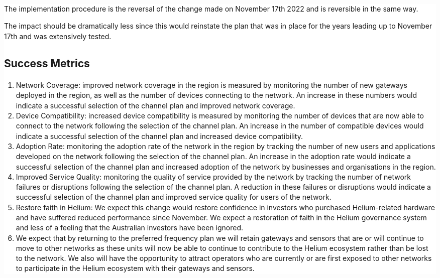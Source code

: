 The implementation procedure is the reversal of the change made on November 17th 2022 and is reversible in the same way.

The impact should be dramatically less since this would reinstate the plan that was in place for the years leading up to November 17th and was extensively tested.

## Success Metrics

1. Network Coverage: improved network coverage in the region is measured by monitoring the number of new gateways deployed in the region, as well as the number of devices connecting to the network. An increase in these numbers would indicate a successful selection of the channel plan and improved network coverage.
2. Device Compatibility: increased device compatibility is measured by monitoring the number of devices that are now able to connect to the network following the selection of the channel plan. An increase in the number of compatible devices would indicate a successful selection of the channel plan and increased device compatibility.
3. Adoption Rate: monitoring the adoption rate of the network in the region by tracking the number of new users and applications developed on the network following the selection of the channel plan. An increase in the adoption rate would indicate a successful selection of the channel plan and increased adoption of the network by businesses and organisations in the region.
4. Improved Service Quality: monitoring the quality of service provided by the network by tracking the number of network failures or disruptions following the selection of the channel plan. A reduction in these failures or disruptions would indicate a successful selection of the channel plan and improved service quality for users of the network.
5. Restore faith in Helium: We expect this change would restore confidence in investors who purchased Helium-related hardware and have suffered reduced performance since November. We expect a restoration of faith in the Helium governance system and less of a feeling that the Australian investors have been ignored.
6. We expect that by returning to the preferred frequency plan we will retain gateways and sensors that are or will continue to move to other networks as these units will now be able to continue to contribute to the Helium ecosystem rather than be lost to the network. We also will have the opportunity to attract operators who are currently or are first exposed to other networks to participate in the Helium ecosystem with their gateways and sensors.
